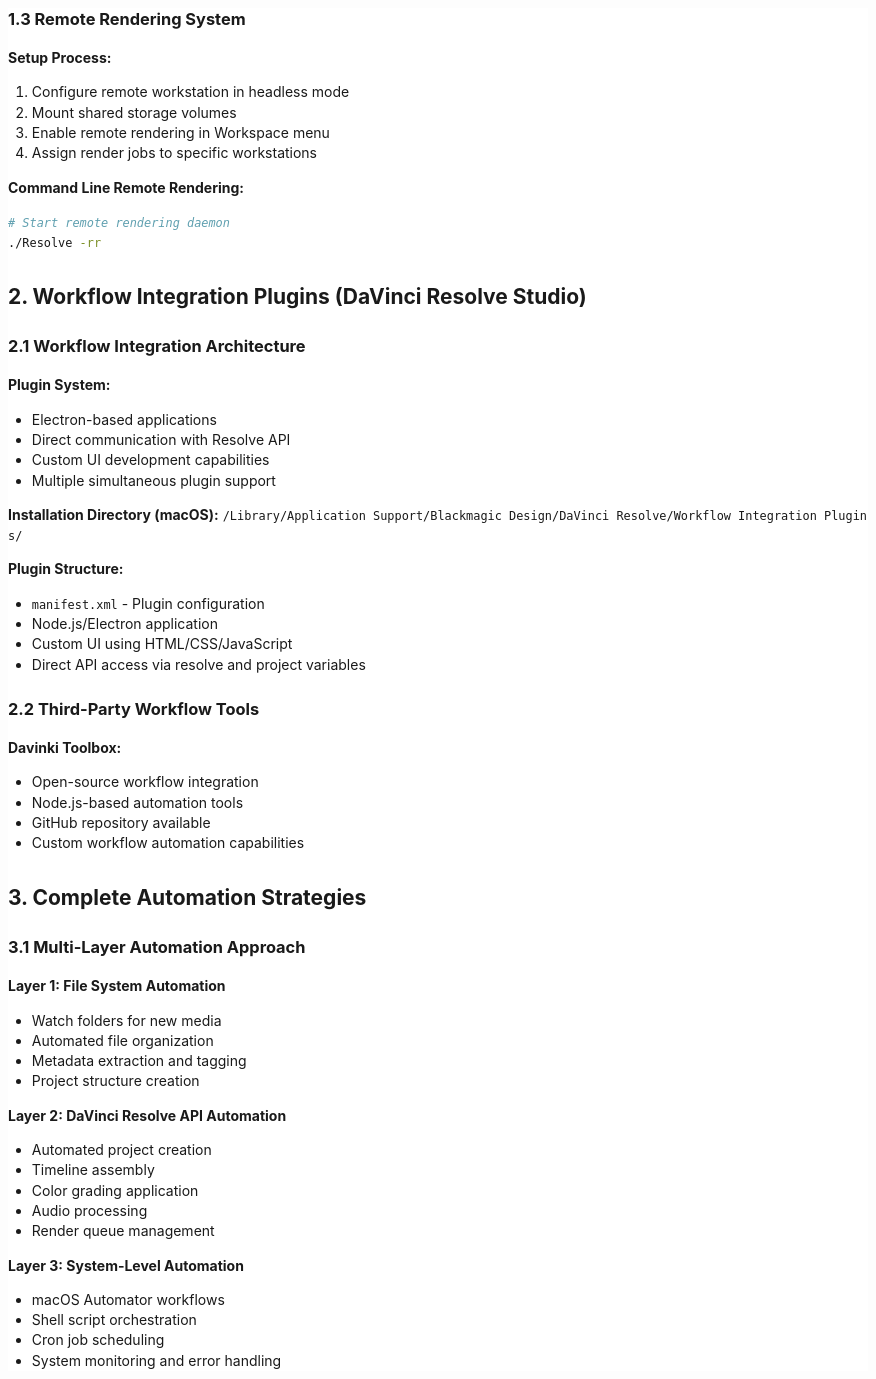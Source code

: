 ### 1.3 Remote Rendering System

**Setup Process:**
1. Configure remote workstation in headless mode
2. Mount shared storage volumes
3. Enable remote rendering in Workspace menu
4. Assign render jobs to specific workstations

**Command Line Remote Rendering:**
```bash
# Start remote rendering daemon
./Resolve -rr
```

## 2. Workflow Integration Plugins (DaVinci Resolve Studio)

### 2.1 Workflow Integration Architecture

**Plugin System:**
- Electron-based applications
- Direct communication with Resolve API
- Custom UI development capabilities
- Multiple simultaneous plugin support

**Installation Directory (macOS):**
```/Library/Application Support/Blackmagic Design/DaVinci Resolve/Workflow Integration Plugins/```

**Plugin Structure:**
- `manifest.xml` - Plugin configuration
- Node.js/Electron application
- Custom UI using HTML/CSS/JavaScript
- Direct API access via resolve and project variables

### 2.2 Third-Party Workflow Tools

**Davinki Toolbox:**
- Open-source workflow integration
- Node.js-based automation tools
- GitHub repository available
- Custom workflow automation capabilities

## 3. Complete Automation Strategies

### 3.1 Multi-Layer Automation Approach

**Layer 1: File System Automation**
- Watch folders for new media
- Automated file organization
- Metadata extraction and tagging
- Project structure creation

**Layer 2: DaVinci Resolve API Automation**
- Automated project creation
- Timeline assembly
- Color grading application
- Audio processing
- Render queue management

**Layer 3: System-Level Automation**
- macOS Automator workflows
- Shell script orchestration
- Cron job scheduling
- System monitoring and error handling

```